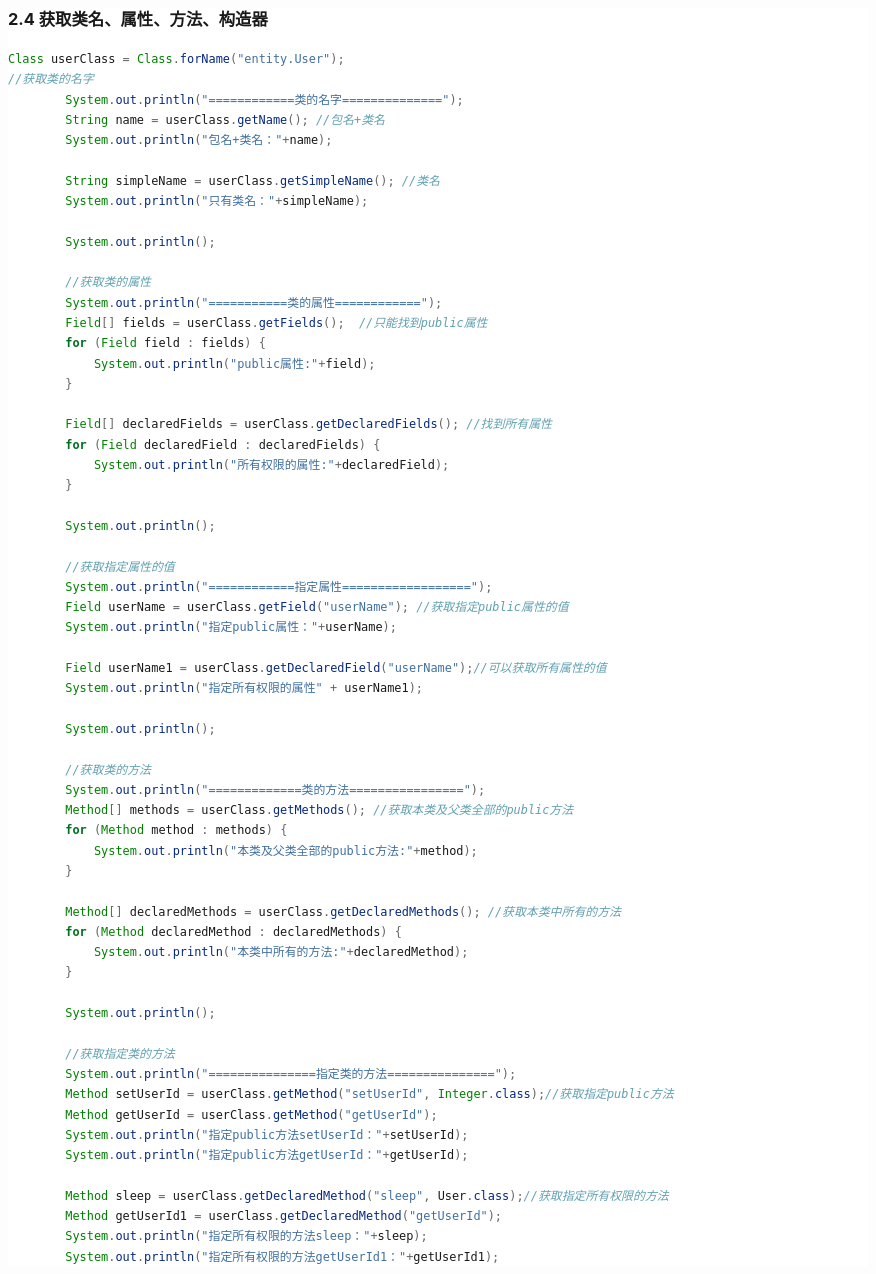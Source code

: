 ### 2.4 获取类名、属性、方法、构造器

```java
Class userClass = Class.forName("entity.User");     
//获取类的名字
        System.out.println("============类的名字==============");
        String name = userClass.getName(); //包名+类名
        System.out.println("包名+类名："+name);

        String simpleName = userClass.getSimpleName(); //类名
        System.out.println("只有类名："+simpleName);

        System.out.println();

        //获取类的属性
        System.out.println("===========类的属性============");
        Field[] fields = userClass.getFields();  //只能找到public属性
        for (Field field : fields) {
            System.out.println("public属性:"+field);
        }

        Field[] declaredFields = userClass.getDeclaredFields(); //找到所有属性
        for (Field declaredField : declaredFields) {
            System.out.println("所有权限的属性:"+declaredField);
        }

        System.out.println();

        //获取指定属性的值
        System.out.println("============指定属性==================");
        Field userName = userClass.getField("userName"); //获取指定public属性的值
        System.out.println("指定public属性："+userName);

        Field userName1 = userClass.getDeclaredField("userName");//可以获取所有属性的值
        System.out.println("指定所有权限的属性" + userName1);

        System.out.println();

        //获取类的方法
        System.out.println("=============类的方法================");
        Method[] methods = userClass.getMethods(); //获取本类及父类全部的public方法
        for (Method method : methods) {
            System.out.println("本类及父类全部的public方法:"+method);
        }

        Method[] declaredMethods = userClass.getDeclaredMethods(); //获取本类中所有的方法
        for (Method declaredMethod : declaredMethods) {
            System.out.println("本类中所有的方法:"+declaredMethod);
        }

        System.out.println();

        //获取指定类的方法
        System.out.println("===============指定类的方法===============");
        Method setUserId = userClass.getMethod("setUserId", Integer.class);//获取指定public方法
        Method getUserId = userClass.getMethod("getUserId");
        System.out.println("指定public方法setUserId："+setUserId);
        System.out.println("指定public方法getUserId："+getUserId);

        Method sleep = userClass.getDeclaredMethod("sleep", User.class);//获取指定所有权限的方法
        Method getUserId1 = userClass.getDeclaredMethod("getUserId");
        System.out.println("指定所有权限的方法sleep："+sleep);
        System.out.println("指定所有权限的方法getUserId1："+getUserId1);
```